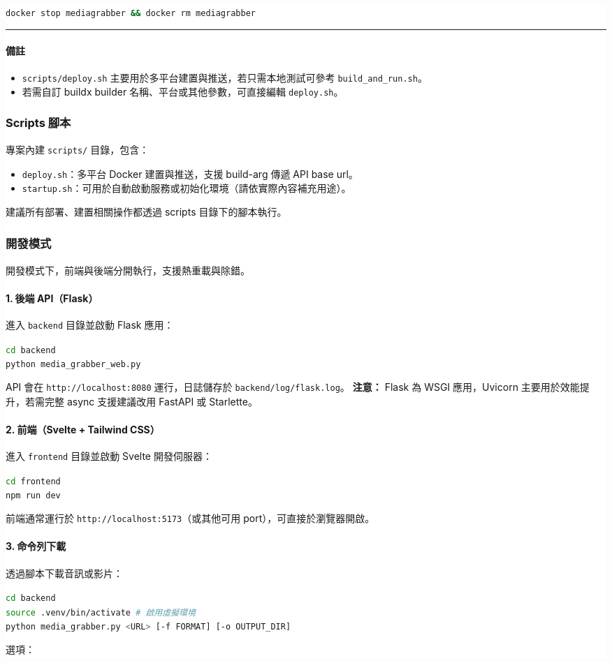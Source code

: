 ```bash
docker stop mediagrabber && docker rm mediagrabber
```

---

#### 備註

- `scripts/deploy.sh` 主要用於多平台建置與推送，若只需本地測試可參考 `build_and_run.sh`。
- 若需自訂 buildx builder 名稱、平台或其他參數，可直接編輯 `deploy.sh`。

### Scripts 腳本

專案內建 `scripts/` 目錄，包含：

- `deploy.sh`：多平台 Docker 建置與推送，支援 build-arg 傳遞 API base url。
- `startup.sh`：可用於自動啟動服務或初始化環境（請依實際內容補充用途）。

建議所有部署、建置相關操作都透過 scripts 目錄下的腳本執行。

### 開發模式

開發模式下，前端與後端分開執行，支援熱重載與除錯。

#### 1. 後端 API（Flask）

進入 `backend` 目錄並啟動 Flask 應用：

```bash
cd backend
python media_grabber_web.py
```

API 會在 `http://localhost:8080` 運行，日誌儲存於 `backend/log/flask.log`。
**注意：** Flask 為 WSGI 應用，Uvicorn 主要用於效能提升，若需完整 async 支援建議改用 FastAPI 或 Starlette。

#### 2. 前端（Svelte + Tailwind CSS）

進入 `frontend` 目錄並啟動 Svelte 開發伺服器：

```bash
cd frontend
npm run dev
```

前端通常運行於 `http://localhost:5173`（或其他可用 port），可直接於瀏覽器開啟。

#### 3. 命令列下載

透過腳本下載音訊或影片：

```bash
cd backend
source .venv/bin/activate # 啟用虛擬環境
python media_grabber.py <URL> [-f FORMAT] [-o OUTPUT_DIR]
```

選項：
